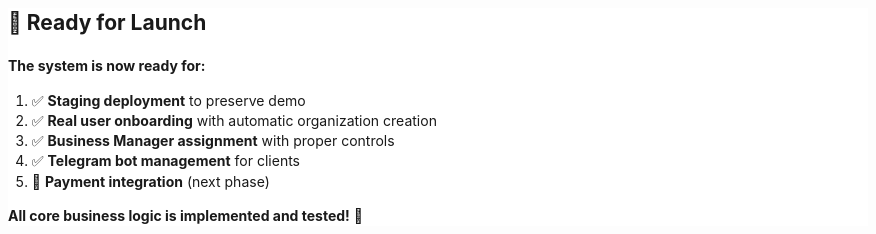 ## 🎉 Ready for Launch

**The system is now ready for:**
1. ✅ **Staging deployment** to preserve demo
2. ✅ **Real user onboarding** with automatic organization creation
3. ✅ **Business Manager assignment** with proper controls
4. ✅ **Telegram bot management** for clients
5. 🔄 **Payment integration** (next phase)

**All core business logic is implemented and tested!** 🚀 